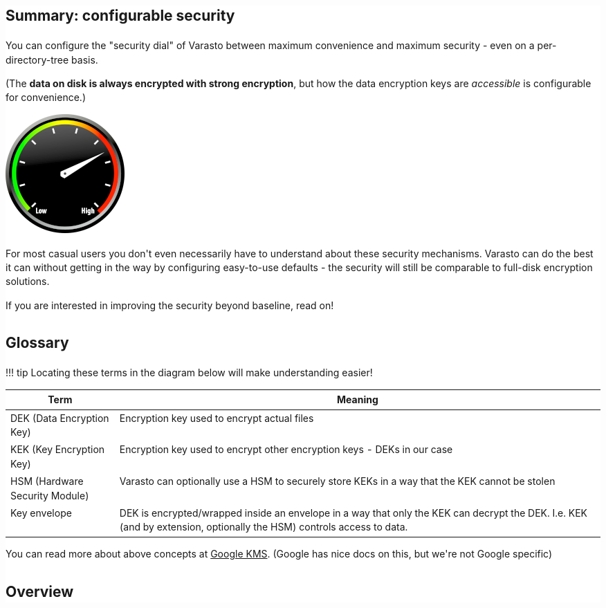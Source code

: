 
Summary: configurable security
------------------------------

You can configure the "security dial" of Varasto between maximum convenience and maximum
security - even on a per-directory-tree basis.

(The **data on disk is always encrypted with strong encryption**, but how the data encryption
keys are *accessible* is configurable for convenience.)

![](dial.png)

For most casual users you don't even necessarily have to understand about these security
mechanisms. Varasto can do the best it can without getting in the way by configuring
easy-to-use defaults - the security will still be comparable to full-disk encryption solutions.

If you are interested in improving the security beyond baseline, read on!


Glossary
--------

!!! tip
	Locating these terms in the diagram below will make understanding easier!

| Term                           | Meaning |
|--------------------------------|---------|
| DEK (Data Encryption Key)      | Encryption key used to encrypt actual files |
| KEK (Key Encryption Key)       | Encryption key used to encrypt other encryption keys - DEKs in our case |
| HSM (Hardware Security Module) | Varasto can optionally use a HSM to securely store KEKs in a way that the KEK cannot be stolen |
| Key envelope                   | DEK is encrypted/wrapped inside an envelope in a way that only the KEK can decrypt the DEK. I.e. KEK (and by extension, optionally the HSM) controls access to data. |

You can read more about above concepts at
[Google KMS](https://cloud.google.com/kms/docs/envelope-encryption). (Google has nice docs
on this, but we're not Google specific)


Overview
--------
